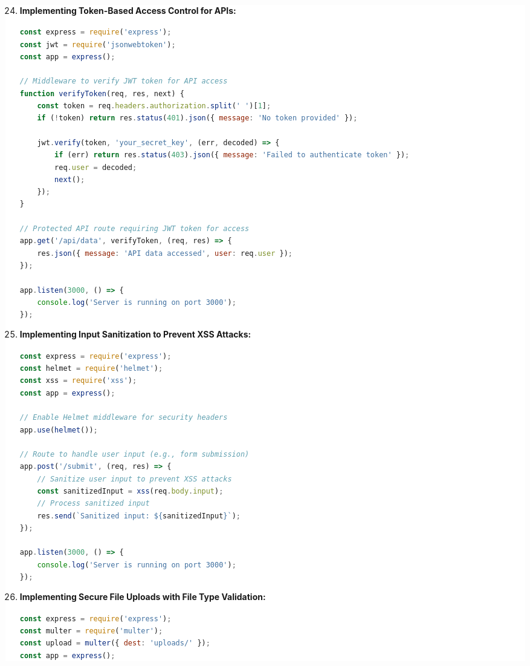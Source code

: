 24. **Implementing Token-Based Access Control for APIs:**

    ```javascript
    const express = require('express');
    const jwt = require('jsonwebtoken');
    const app = express();

    // Middleware to verify JWT token for API access
    function verifyToken(req, res, next) {
        const token = req.headers.authorization.split(' ')[1];
        if (!token) return res.status(401).json({ message: 'No token provided' });

        jwt.verify(token, 'your_secret_key', (err, decoded) => {
            if (err) return res.status(403).json({ message: 'Failed to authenticate token' });
            req.user = decoded;
            next();
        });
    }

    // Protected API route requiring JWT token for access
    app.get('/api/data', verifyToken, (req, res) => {
        res.json({ message: 'API data accessed', user: req.user });
    });

    app.listen(3000, () => {
        console.log('Server is running on port 3000');
    });
    ```
25. **Implementing Input Sanitization to Prevent XSS Attacks:**

    ```javascript
    const express = require('express');
    const helmet = require('helmet');
    const xss = require('xss');
    const app = express();

    // Enable Helmet middleware for security headers
    app.use(helmet());

    // Route to handle user input (e.g., form submission)
    app.post('/submit', (req, res) => {
        // Sanitize user input to prevent XSS attacks
        const sanitizedInput = xss(req.body.input);
        // Process sanitized input
        res.send(`Sanitized input: ${sanitizedInput}`);
    });

    app.listen(3000, () => {
        console.log('Server is running on port 3000');
    });
    ```

26. **Implementing Secure File Uploads with File Type Validation:**

    ```javascript
    const express = require('express');
    const multer = require('multer');
    const upload = multer({ dest: 'uploads/' });
    const app = express();

